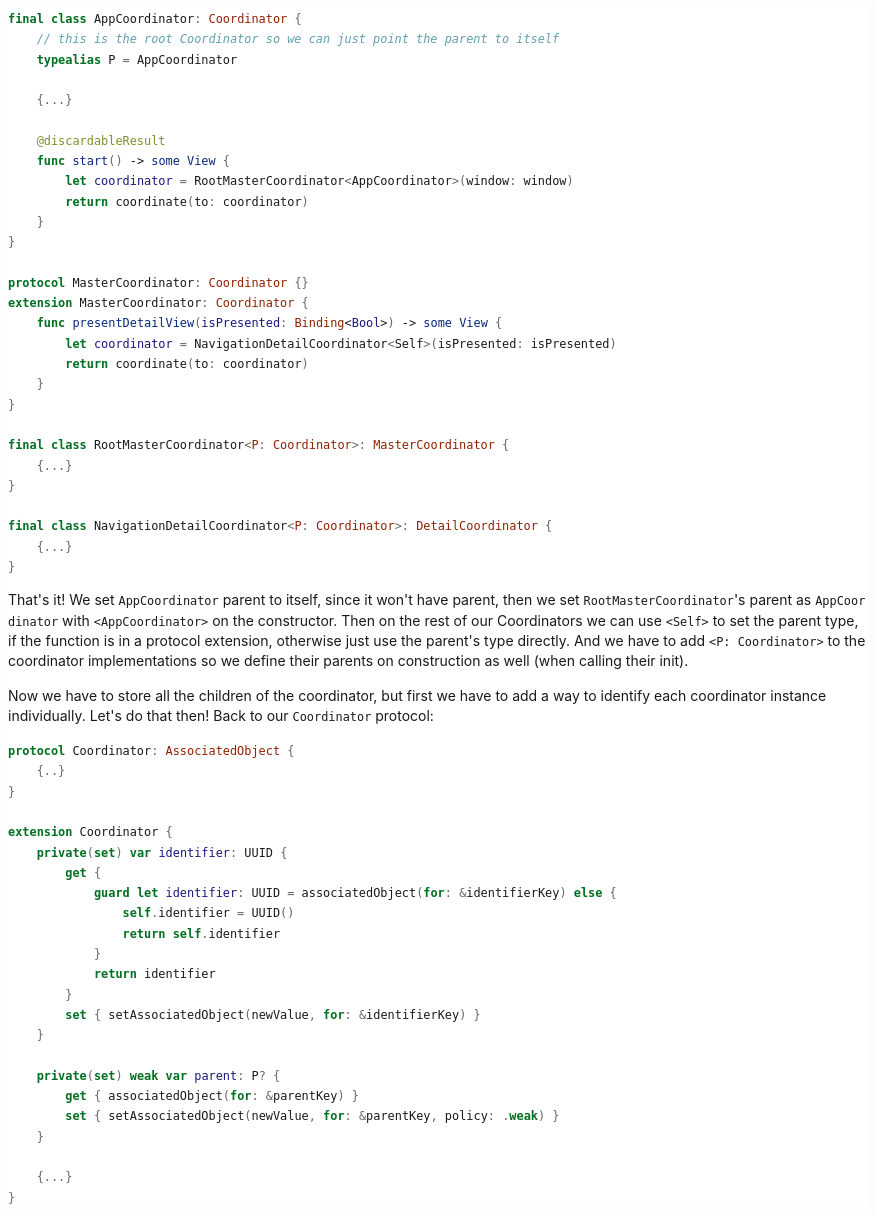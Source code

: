 ```swift
final class AppCoordinator: Coordinator {
    // this is the root Coordinator so we can just point the parent to itself
    typealias P = AppCoordinator 
    
    {...}
    
    @discardableResult
    func start() -> some View {
        let coordinator = RootMasterCoordinator<AppCoordinator>(window: window)
        return coordinate(to: coordinator)
    }
}

protocol MasterCoordinator: Coordinator {}
extension MasterCoordinator: Coordinator {
    func presentDetailView(isPresented: Binding<Bool>) -> some View {
        let coordinator = NavigationDetailCoordinator<Self>(isPresented: isPresented)
        return coordinate(to: coordinator)
    }
}

final class RootMasterCoordinator<P: Coordinator>: MasterCoordinator {
    {...} 
}

final class NavigationDetailCoordinator<P: Coordinator>: DetailCoordinator {
    {...}
}
```

That's it! We set `AppCoordinator` parent to itself, since it won't have parent, then we set `RootMasterCoordinator`'s parent as `AppCoordinator` with `<AppCoordinator>` on the constructor. Then on the rest of our Coordinators we can use `<Self>` to set the parent type, if the function is in a protocol extension, otherwise just use the parent's type directly. And we have to add `<P: Coordinator>` to the coordinator implementations so we define their parents on construction as well (when calling their init).

Now we have to store all the children of the coordinator, but first we have to add a way to identify each coordinator instance individually. Let's do that then! Back to our `Coordinator` protocol:

```swift
protocol Coordinator: AssociatedObject {
    {..}
}

extension Coordinator {
    private(set) var identifier: UUID {
        get {
            guard let identifier: UUID = associatedObject(for: &identifierKey) else {
                self.identifier = UUID()
                return self.identifier
            }
            return identifier
        }
        set { setAssociatedObject(newValue, for: &identifierKey) }
    }
    
    private(set) weak var parent: P? {
        get { associatedObject(for: &parentKey) }
        set { setAssociatedObject(newValue, for: &parentKey, policy: .weak) }
    }
  
    {...}
}
```